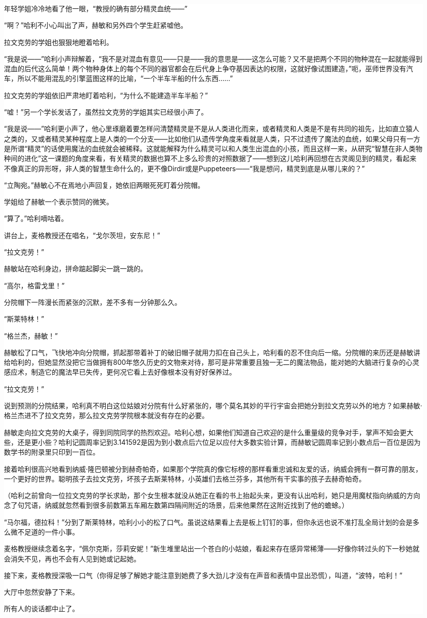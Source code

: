 年轻学姐冷冷地看了他一眼，“教授的确有部分精灵血统——”

“啊？”哈利不小心叫出了声，赫敏和另外四个学生赶紧嘘他。

拉文克劳的学姐也狠狠地瞪着哈利。

“我是说——”哈利小声辩解着，“我不是对混血有意见——只是——我的意思是——这怎么可能？又不是把两个不同的物种混在一起就能得到混血的后代这么简单！两个物种身体上的每个不同的器官都会在后代身上争夺基因表达的权限，这就好像试图建造，”呃，巫师世界没有汽车，所以不能用混乱的引擎蓝图这样的比喻，“一个半车半船的什么东西……”

拉文克劳的学姐依旧严肃地盯着哈利，“为什么不能建造半车半船？”

“嘘！”另一个学长发话了，虽然拉文克劳的学姐其实已经很小声了。

“我是说——”哈利更小声了，他心里琢磨着要怎样问清楚精灵是不是从人类进化而来，或者精灵和人类是不是有共同的祖先，比如直立猿人之类的，又或者精灵某种程度上是人类的一个分支——比如他们从遗传学角度来看就是人类，只不过遗传了魔法的血统，如果父母只有一方是所谓“精灵”的话使用魔法的血统就会被稀释。这就能解释为什么精灵可以和人类生出混血的小孩，而且这样一来，从研究“智慧在非人类物种间的进化”这一课题的角度来看，有关精灵的数据也算不上多么珍贵的对照数据了——想到这儿哈利再回想在古灵阁见到的精灵，看起来不像真正的异形呀，非人类的智慧生命什么的，更不像Dirdir或是Puppeteers——“我是想问，精灵到底是从哪儿来的？”

“立陶宛。”赫敏心不在焉地小声回复，她依旧两眼死死盯着分院帽。

学姐给了赫敏一个表示赞同的微笑。

“算了。”哈利嘀咕着。

讲台上，麦格教授还在唱名，“戈尔茨坦，安东尼！”

“拉文克劳！”

赫敏站在哈利身边，拼命踮起脚尖一跳一跳的。

“高尔，格雷戈里！”

分院帽下一阵漫长而紧张的沉默，差不多有一分钟那么久。

“斯莱特林！”

“格兰杰，赫敏！”

赫敏松了口气，飞快地冲向分院帽，抓起那带着补丁的破旧帽子就用力扣在自己头上，哈利看的忍不住向后一缩。分院帽的来历还是赫敏讲给哈利的，但她显然没把它当做拥有800年悠久历史的文物来对待，那可是非常重要且独一无二的魔法物品，能对她的大脑进行复杂的心灵感应术，制造它的魔法早已失传，更何况它看上去好像根本没有好好保养过。

“拉文克劳！”

说到预测的分院结果，哈利真不明白这位姑娘对分院有什么好紧张的，哪个莫名其妙的平行宇宙会把她分到拉文克劳以外的地方？如果赫敏·格兰杰进不了拉文克劳，那么拉文克劳学院根本就没有存在的必要。

赫敏走向拉文克劳的大桌子，得到同院同学的热烈欢迎。哈利心想，如果他们知道自己欢迎的是什么重量级的竞争对手，掌声不知会更大些，还是更小些？哈利记圆周率记到3.141592是因为到小数点后六位足以应付大多数实验计算，而赫敏记圆周率记到小数点后一百位是因为数学书的附录里只印到一百位。

接着哈利很高兴地看到纳威·隆巴顿被分到赫奇帕奇，如果那个学院真的像它标榜的那样看重忠诚和友爱的话，纳威会拥有一群可靠的朋友，一个更好的世界。聪明孩子去拉文克劳，坏孩子去斯莱特林，小英雄们去格兰芬多，其他所有干实事的孩子去赫奇帕奇。

（哈利之前曾向一位拉文克劳的学长求助，那个女生根本就没从她正在看的书上抬起头来，更没有认出哈利，她只是用魔杖指向纳威的方向念了句咒语，纳威就忽然看到很多前数第五车厢左数第四隔间附近的场景，后来他果然在这附近找到了他的蟾蜍。）

“马尔福，德拉科！”分到了斯莱特林，哈利小小的松了口气。虽说这结果看上去是板上钉钉的事，但你永远也说不准打乱全局计划的会是多么微不足道的一件小事。

麦格教授继续念着名字，“佩尔克斯，莎莉安妮！”新生堆里站出一个苍白的小姑娘，看起来存在感异常稀薄——好像你转过头的下一秒她就会消失不见，再也不会有人见到她或记起她。

接下来，麦格教授深吸一口气（你得足够了解她才能注意到她费了多大劲儿才没有在声音和表情中显出恐慌），叫道，“波特，哈利！”

大厅中忽然安静了下来。

所有人的谈话都中止了。
